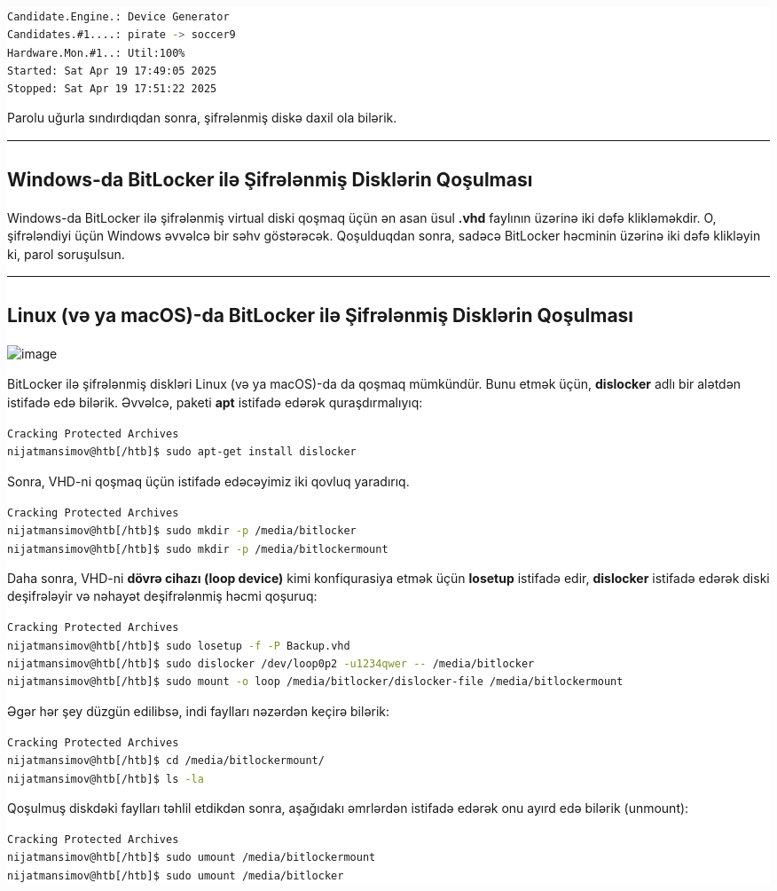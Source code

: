 ```bash
Candidate.Engine.: Device Generator
Candidates.#1....: pirate -> soccer9
Hardware.Mon.#1..: Util:100%
Started: Sat Apr 19 17:49:05 2025
Stopped: Sat Apr 19 17:51:22 2025
```

Parolu uğurla sındırdıqdan sonra, şifrələnmiş diskə daxil ola bilərik.

-----

## Windows-da BitLocker ilə Şifrələnmiş Disklərin Qoşulması

Windows-da BitLocker ilə şifrələnmiş virtual diski qoşmaq üçün ən asan üsul **.vhd** faylının üzərinə iki dəfə klikləməkdir. O, şifrələndiyi üçün Windows əvvəlcə bir səhv göstərəcək. Qoşulduqdan sonra, sadəcə BitLocker həcminin üzərinə iki dəfə klikləyin ki, parol soruşulsun.

-----

## Linux (və ya macOS)-da BitLocker ilə Şifrələnmiş Disklərin Qoşulması

<img width="1304" height="562" alt="image" src="https://github.com/user-attachments/assets/79a40389-6eed-43a9-980e-ba5a68836c73" />

BitLocker ilə şifrələnmiş diskləri Linux (və ya macOS)-da da qoşmaq mümkündür. Bunu etmək üçün, **dislocker** adlı bir alətdən istifadə edə bilərik. Əvvəlcə, paketi **apt** istifadə edərək quraşdırmalıyıq:

```bash
Cracking Protected Archives
nijatmansimov@htb[/htb]$ sudo apt-get install dislocker
```

Sonra, VHD-ni qoşmaq üçün istifadə edəcəyimiz iki qovluq yaradırıq.

```bash
Cracking Protected Archives
nijatmansimov@htb[/htb]$ sudo mkdir -p /media/bitlocker
nijatmansimov@htb[/htb]$ sudo mkdir -p /media/bitlockermount
```

Daha sonra, VHD-ni **dövrə cihazı (loop device)** kimi konfiqurasiya etmək üçün **losetup** istifadə edir, **dislocker** istifadə edərək diski deşifrələyir və nəhayət deşifrələnmiş həcmi qoşuruq:

```bash
Cracking Protected Archives
nijatmansimov@htb[/htb]$ sudo losetup -f -P Backup.vhd
nijatmansimov@htb[/htb]$ sudo dislocker /dev/loop0p2 -u1234qwer -- /media/bitlocker
nijatmansimov@htb[/htb]$ sudo mount -o loop /media/bitlocker/dislocker-file /media/bitlockermount
```

Əgər hər şey düzgün edilibsə, indi faylları nəzərdən keçirə bilərik:

```bash
Cracking Protected Archives
nijatmansimov@htb[/htb]$ cd /media/bitlockermount/
nijatmansimov@htb[/htb]$ ls -la
```

Qoşulmuş diskdəki faylları təhlil etdikdən sonra, aşağıdakı əmrlərdən istifadə edərək onu ayırd edə bilərik (unmount):

```bash
Cracking Protected Archives
nijatmansimov@htb[/htb]$ sudo umount /media/bitlockermount
nijatmansimov@htb[/htb]$ sudo umount /media/bitlocker
```
